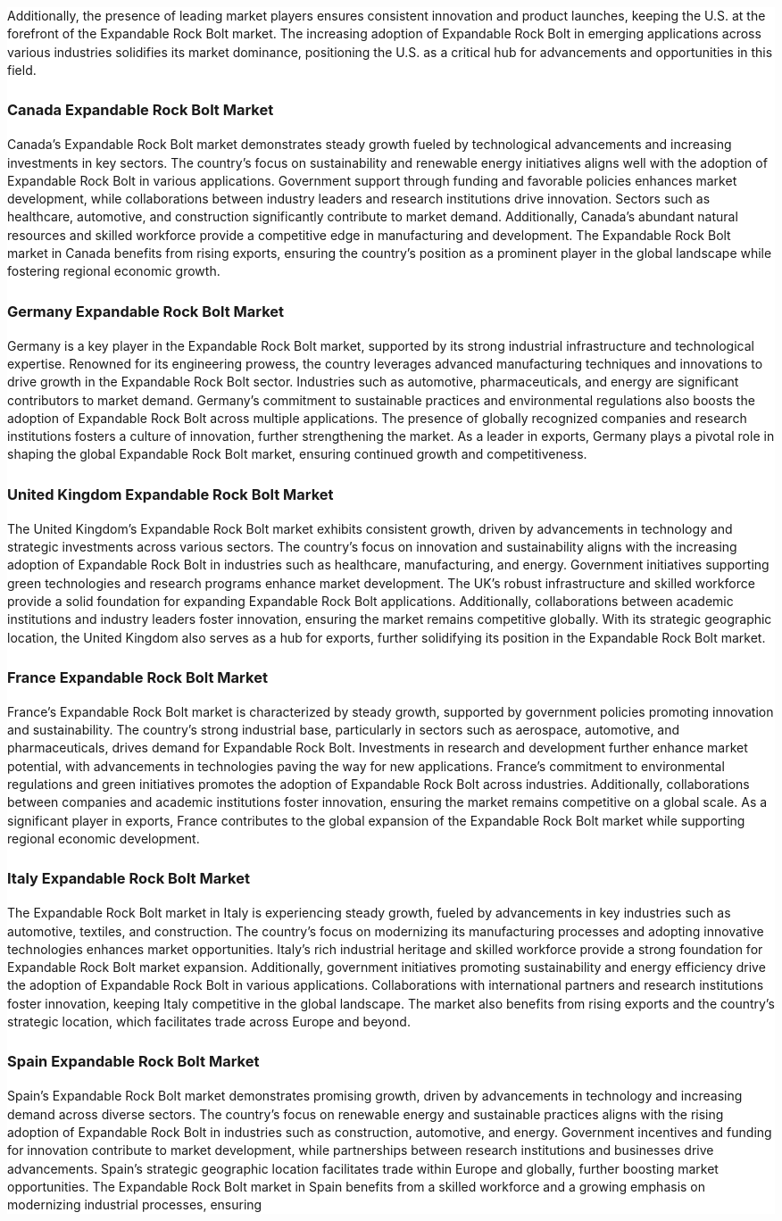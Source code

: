 Additionally, the presence of leading market players ensures consistent innovation and product launches, keeping the U.S. at the forefront of the Expandable Rock Bolt market. The increasing adoption of Expandable Rock Bolt in emerging applications across various industries solidifies its market dominance, positioning the U.S. as a critical hub for advancements and opportunities in this field.</p><h3>Canada Expandable Rock Bolt Market</h3><p>Canada&rsquo;s Expandable Rock Bolt market demonstrates steady growth fueled by technological advancements and increasing investments in key sectors. The country&rsquo;s focus on sustainability and renewable energy initiatives aligns well with the adoption of Expandable Rock Bolt in various applications. Government support through funding and favorable policies enhances market development, while collaborations between industry leaders and research institutions drive innovation. Sectors such as healthcare, automotive, and construction significantly contribute to market demand. Additionally, Canada&rsquo;s abundant natural resources and skilled workforce provide a competitive edge in manufacturing and development. The Expandable Rock Bolt market in Canada benefits from rising exports, ensuring the country&rsquo;s position as a prominent player in the global landscape while fostering regional economic growth.</p><h3>Germany Expandable Rock Bolt Market</h3><p>Germany is a key player in the Expandable Rock Bolt market, supported by its strong industrial infrastructure and technological expertise. Renowned for its engineering prowess, the country leverages advanced manufacturing techniques and innovations to drive growth in the Expandable Rock Bolt sector. Industries such as automotive, pharmaceuticals, and energy are significant contributors to market demand. Germany&rsquo;s commitment to sustainable practices and environmental regulations also boosts the adoption of Expandable Rock Bolt across multiple applications. The presence of globally recognized companies and research institutions fosters a culture of innovation, further strengthening the market. As a leader in exports, Germany plays a pivotal role in shaping the global Expandable Rock Bolt market, ensuring continued growth and competitiveness.</p><h3>United Kingdom Expandable Rock Bolt Market</h3><p>The United Kingdom&rsquo;s Expandable Rock Bolt market exhibits consistent growth, driven by advancements in technology and strategic investments across various sectors. The country&rsquo;s focus on innovation and sustainability aligns with the increasing adoption of Expandable Rock Bolt in industries such as healthcare, manufacturing, and energy. Government initiatives supporting green technologies and research programs enhance market development. The UK&rsquo;s robust infrastructure and skilled workforce provide a solid foundation for expanding Expandable Rock Bolt applications. Additionally, collaborations between academic institutions and industry leaders foster innovation, ensuring the market remains competitive globally. With its strategic geographic location, the United Kingdom also serves as a hub for exports, further solidifying its position in the Expandable Rock Bolt market.</p><h3>France Expandable Rock Bolt Market</h3><p>France&rsquo;s Expandable Rock Bolt market is characterized by steady growth, supported by government policies promoting innovation and sustainability. The country&rsquo;s strong industrial base, particularly in sectors such as aerospace, automotive, and pharmaceuticals, drives demand for Expandable Rock Bolt. Investments in research and development further enhance market potential, with advancements in technologies paving the way for new applications. France&rsquo;s commitment to environmental regulations and green initiatives promotes the adoption of Expandable Rock Bolt across industries. Additionally, collaborations between companies and academic institutions foster innovation, ensuring the market remains competitive on a global scale. As a significant player in exports, France contributes to the global expansion of the Expandable Rock Bolt market while supporting regional economic development.</p><h3>Italy Expandable Rock Bolt Market</h3><p>The Expandable Rock Bolt market in Italy is experiencing steady growth, fueled by advancements in key industries such as automotive, textiles, and construction. The country&rsquo;s focus on modernizing its manufacturing processes and adopting innovative technologies enhances market opportunities. Italy&rsquo;s rich industrial heritage and skilled workforce provide a strong foundation for Expandable Rock Bolt market expansion. Additionally, government initiatives promoting sustainability and energy efficiency drive the adoption of Expandable Rock Bolt in various applications. Collaborations with international partners and research institutions foster innovation, keeping Italy competitive in the global landscape. The market also benefits from rising exports and the country&rsquo;s strategic location, which facilitates trade across Europe and beyond.</p><h3>Spain Expandable Rock Bolt Market</h3><p>Spain&rsquo;s Expandable Rock Bolt market demonstrates promising growth, driven by advancements in technology and increasing demand across diverse sectors. The country&rsquo;s focus on renewable energy and sustainable practices aligns with the rising adoption of Expandable Rock Bolt in industries such as construction, automotive, and energy. Government incentives and funding for innovation contribute to market development, while partnerships between research institutions and businesses drive advancements. Spain&rsquo;s strategic geographic location facilitates trade within Europe and globally, further boosting market opportunities. The Expandable Rock Bolt market in Spain benefits from a skilled workforce and a growing emphasis on modernizing industrial processes, ensuring